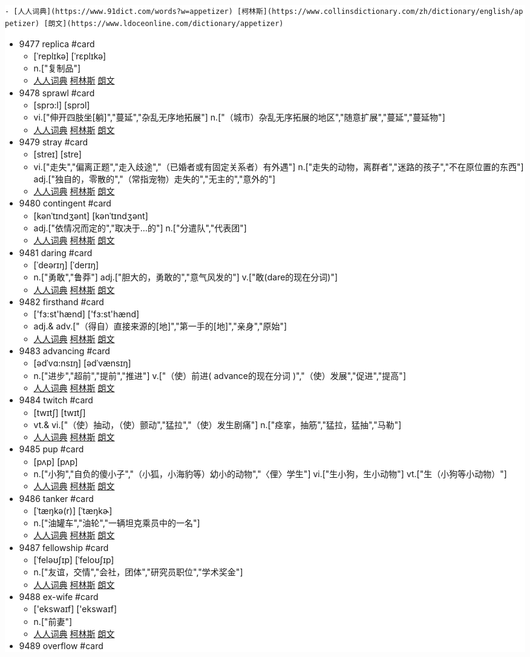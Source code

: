 	- [人人词典](https://www.91dict.com/words?w=appetizer) [柯林斯](https://www.collinsdictionary.com/zh/dictionary/english/appetizer) [朗文](https://www.ldoceonline.com/dictionary/appetizer)
- 9477 replica #card
	- [ˈreplɪkə]  [ˈrɛplɪkə]
	- n.["复制品"]
	- [人人词典](https://www.91dict.com/words?w=replica) [柯林斯](https://www.collinsdictionary.com/zh/dictionary/english/replica) [朗文](https://www.ldoceonline.com/dictionary/replica)
- 9478 sprawl #card
	- [sprɔ:l]  [sprɔl]
	- vi.["伸开四肢坐[躺]","蔓延","杂乱无序地拓展"]  n.["（城市）杂乱无序拓展的地区","随意扩展","蔓延","蔓延物"]
	- [人人词典](https://www.91dict.com/words?w=sprawl) [柯林斯](https://www.collinsdictionary.com/zh/dictionary/english/sprawl) [朗文](https://www.ldoceonline.com/dictionary/sprawl)
- 9479 stray #card
	- [streɪ]  [stre]
	- vi.["走失","偏离正题","走入歧途","（已婚者或有固定关系者）有外遇"]  n.["走失的动物，离群者","迷路的孩子","不在原位置的东西"]  adj.["独自的，零散的","（常指宠物）走失的","无主的","意外的"]
	- [人人词典](https://www.91dict.com/words?w=stray) [柯林斯](https://www.collinsdictionary.com/zh/dictionary/english/stray) [朗文](https://www.ldoceonline.com/dictionary/stray)
- 9480 contingent #card
	- [kənˈtɪndʒənt]  [kənˈtɪndʒənt]
	- adj.["依情况而定的","取决于…的"]  n.["分遣队","代表团"]
	- [人人词典](https://www.91dict.com/words?w=contingent) [柯林斯](https://www.collinsdictionary.com/zh/dictionary/english/contingent) [朗文](https://www.ldoceonline.com/dictionary/contingent)
- 9481 daring #card
	- [ˈdeərɪŋ]  [ˈderɪŋ]
	- n.["勇敢","鲁莽"]  adj.["胆大的，勇敢的","意气风发的"]  v.["敢(dare的现在分词)"]
	- [人人词典](https://www.91dict.com/words?w=daring) [柯林斯](https://www.collinsdictionary.com/zh/dictionary/english/daring) [朗文](https://www.ldoceonline.com/dictionary/daring)
- 9482 firsthand #card
	- ['fɜ:st'hænd]  ['fɜ:st'hænd]
	- adj.& adv.["（得自）直接来源的[地]","第一手的[地]","亲身","原始"]
	- [人人词典](https://www.91dict.com/words?w=firsthand) [柯林斯](https://www.collinsdictionary.com/zh/dictionary/english/firsthand) [朗文](https://www.ldoceonline.com/dictionary/firsthand)
- 9483 advancing #card
	- [ədˈvɑ:nsɪŋ]  [ədˈvænsɪŋ]
	- n.["进步","超前","提前","推进"]  v.["（使）前进( advance的现在分词 )","（使）发展","促进","提高"]
	- [人人词典](https://www.91dict.com/words?w=advancing) [柯林斯](https://www.collinsdictionary.com/zh/dictionary/english/advancing) [朗文](https://www.ldoceonline.com/dictionary/advancing)
- 9484 twitch #card
	- [twɪtʃ]  [twɪtʃ]
	- vt.& vi.["（使）抽动，（使）颤动","猛拉","（使）发生剧痛"]  n.["痉挛，抽筋","猛拉，猛抽","马勒"]
	- [人人词典](https://www.91dict.com/words?w=twitch) [柯林斯](https://www.collinsdictionary.com/zh/dictionary/english/twitch) [朗文](https://www.ldoceonline.com/dictionary/twitch)
- 9485 pup #card
	- [pʌp]  [pʌp]
	- n.["小狗","自负的傻小子","（小狐，小海豹等）幼小的动物","〈俚〉学生"]  vi.["生小狗，生小动物"]  vt.["生（小狗等小动物）"]
	- [人人词典](https://www.91dict.com/words?w=pup) [柯林斯](https://www.collinsdictionary.com/zh/dictionary/english/pup) [朗文](https://www.ldoceonline.com/dictionary/pup)
- 9486 tanker #card
	- [ˈtæŋkə(r)]  [ˈtæŋkɚ]
	- n.["油罐车","油轮","一辆坦克乘员中的一名"]
	- [人人词典](https://www.91dict.com/words?w=tanker) [柯林斯](https://www.collinsdictionary.com/zh/dictionary/english/tanker) [朗文](https://www.ldoceonline.com/dictionary/tanker)
- 9487 fellowship #card
	- [ˈfeləʊʃɪp]  [ˈfeloʊʃɪp]
	- n.["友谊，交情","会社，团体","研究员职位","学术奖金"]
	- [人人词典](https://www.91dict.com/words?w=fellowship) [柯林斯](https://www.collinsdictionary.com/zh/dictionary/english/fellowship) [朗文](https://www.ldoceonline.com/dictionary/fellowship)
- 9488 ex-wife #card
	- ['ekswaɪf]  ['ekswaɪf]
	- n.["前妻"]
	- [人人词典](https://www.91dict.com/words?w=ex-wife) [柯林斯](https://www.collinsdictionary.com/zh/dictionary/english/ex-wife) [朗文](https://www.ldoceonline.com/dictionary/ex-wife)
- 9489 overflow #card